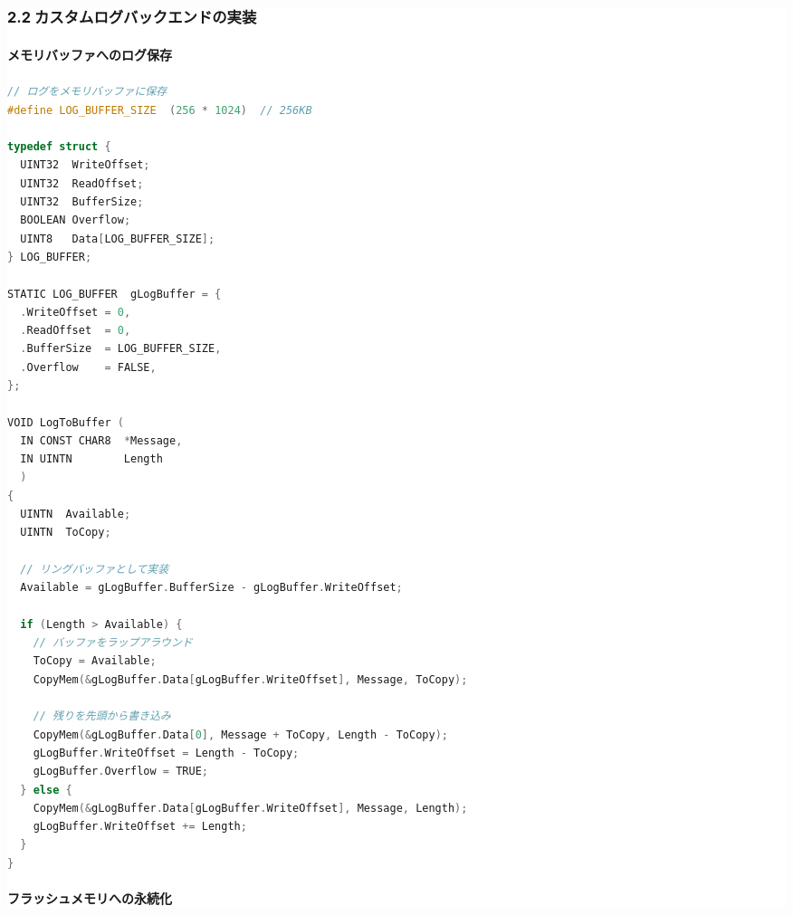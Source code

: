 ### 2.2 カスタムログバックエンドの実装

#### メモリバッファへのログ保存

```c
// ログをメモリバッファに保存
#define LOG_BUFFER_SIZE  (256 * 1024)  // 256KB

typedef struct {
  UINT32  WriteOffset;
  UINT32  ReadOffset;
  UINT32  BufferSize;
  BOOLEAN Overflow;
  UINT8   Data[LOG_BUFFER_SIZE];
} LOG_BUFFER;

STATIC LOG_BUFFER  gLogBuffer = {
  .WriteOffset = 0,
  .ReadOffset  = 0,
  .BufferSize  = LOG_BUFFER_SIZE,
  .Overflow    = FALSE,
};

VOID LogToBuffer (
  IN CONST CHAR8  *Message,
  IN UINTN        Length
  )
{
  UINTN  Available;
  UINTN  ToCopy;

  // リングバッファとして実装
  Available = gLogBuffer.BufferSize - gLogBuffer.WriteOffset;

  if (Length > Available) {
    // バッファをラップアラウンド
    ToCopy = Available;
    CopyMem(&gLogBuffer.Data[gLogBuffer.WriteOffset], Message, ToCopy);

    // 残りを先頭から書き込み
    CopyMem(&gLogBuffer.Data[0], Message + ToCopy, Length - ToCopy);
    gLogBuffer.WriteOffset = Length - ToCopy;
    gLogBuffer.Overflow = TRUE;
  } else {
    CopyMem(&gLogBuffer.Data[gLogBuffer.WriteOffset], Message, Length);
    gLogBuffer.WriteOffset += Length;
  }
}
```

#### フラッシュメモリへの永続化
